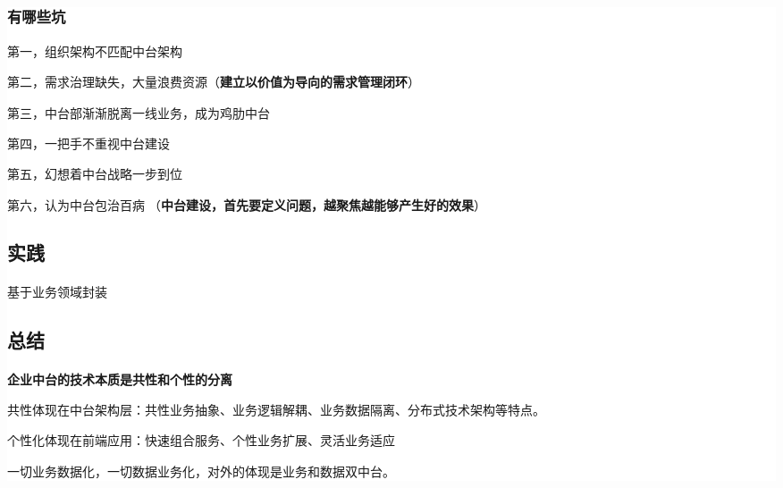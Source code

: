 ### 有哪些坑

第一，组织架构不匹配中台架构

第二，需求治理缺失，大量浪费资源（**建立以价值为导向的需求管理闭环**）

第三，中台部渐渐脱离一线业务，成为鸡肋中台

第四，一把手不重视中台建设

第五，幻想着中台战略一步到位

第六，认为中台包治百病 （**中台建设，首先要定义问题，越聚焦越能够产生好的效果**）

## 实践

基于业务领域封装

## 总结

**企业中台的技术本质是共性和个性的分离**

共性体现在中台架构层：共性业务抽象、业务逻辑解耦、业务数据隔离、分布式技术架构等特点。&#x20;

个性化体现在前端应用：快速组合服务、个性业务扩展、灵活业务适应

一切业务数据化，一切数据业务化，对外的体现是业务和数据双中台。
